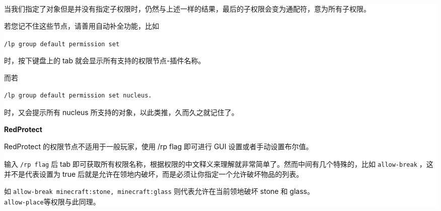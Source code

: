 当我们指定了对象但是并没有指定子权限时，仍然与上述一样的结果，最后的子权限会变为通配符，意为所有子权限。

若您记不住这些节点，请善用自动补全功能，比如

```text
/lp group default permission set
```

时，按下键盘上的 tab 就会显示所有支持的权限节点-插件名称。

而若

```text
/lp group default permission set nucleus.
```

时，又会提示所有 nucleus 所支持的对象，以此类推，久而久之就记住了。

**RedProtect**

RedProtect 的权限节点不适用于一般玩家，使用 /rp flag 即可进行 GUI 设置或者手动设置布尔值。

输入 `/rp flag` 后 tab 即可获取所有权限名称，根据权限的中文释义来理解就非常简单了。然而中间有几个特殊的，比如 `allow-break` ，这并不是代表设置为 true 后就是允许在领地内破坏，而是必须让你指定一个允许破坏物品的列表。

如 `allow-break minecraft:stone, minecraft:glass` 则代表允许在当前领地破坏 stone 和 glass。  
`allow-place`等权限与此同理。



